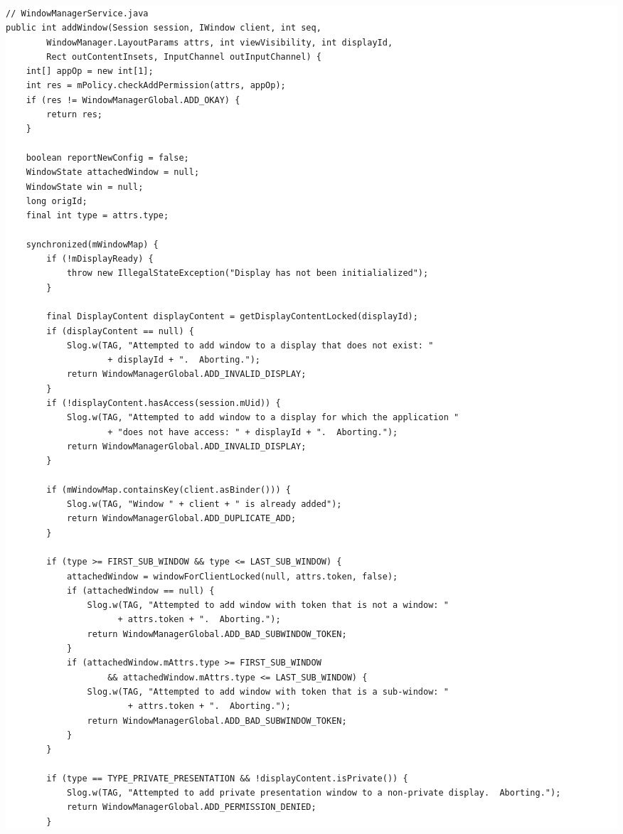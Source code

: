     // WindowManagerService.java
    public int addWindow(Session session, IWindow client, int seq,
            WindowManager.LayoutParams attrs, int viewVisibility, int displayId,
            Rect outContentInsets, InputChannel outInputChannel) {
        int[] appOp = new int[1];
        int res = mPolicy.checkAddPermission(attrs, appOp);
        if (res != WindowManagerGlobal.ADD_OKAY) {
            return res;
        }

        boolean reportNewConfig = false;
        WindowState attachedWindow = null;
        WindowState win = null;
        long origId;
        final int type = attrs.type;

        synchronized(mWindowMap) {
            if (!mDisplayReady) {
                throw new IllegalStateException("Display has not been initialialized");
            }

            final DisplayContent displayContent = getDisplayContentLocked(displayId);
            if (displayContent == null) {
                Slog.w(TAG, "Attempted to add window to a display that does not exist: "
                        + displayId + ".  Aborting.");
                return WindowManagerGlobal.ADD_INVALID_DISPLAY;
            }
            if (!displayContent.hasAccess(session.mUid)) {
                Slog.w(TAG, "Attempted to add window to a display for which the application "
                        + "does not have access: " + displayId + ".  Aborting.");
                return WindowManagerGlobal.ADD_INVALID_DISPLAY;
            }

            if (mWindowMap.containsKey(client.asBinder())) {
                Slog.w(TAG, "Window " + client + " is already added");
                return WindowManagerGlobal.ADD_DUPLICATE_ADD;
            }

            if (type >= FIRST_SUB_WINDOW && type <= LAST_SUB_WINDOW) {
                attachedWindow = windowForClientLocked(null, attrs.token, false);
                if (attachedWindow == null) {
                    Slog.w(TAG, "Attempted to add window with token that is not a window: "
                          + attrs.token + ".  Aborting.");
                    return WindowManagerGlobal.ADD_BAD_SUBWINDOW_TOKEN;
                }
                if (attachedWindow.mAttrs.type >= FIRST_SUB_WINDOW
                        && attachedWindow.mAttrs.type <= LAST_SUB_WINDOW) {
                    Slog.w(TAG, "Attempted to add window with token that is a sub-window: "
                            + attrs.token + ".  Aborting.");
                    return WindowManagerGlobal.ADD_BAD_SUBWINDOW_TOKEN;
                }
            }

            if (type == TYPE_PRIVATE_PRESENTATION && !displayContent.isPrivate()) {
                Slog.w(TAG, "Attempted to add private presentation window to a non-private display.  Aborting.");
                return WindowManagerGlobal.ADD_PERMISSION_DENIED;
            }
